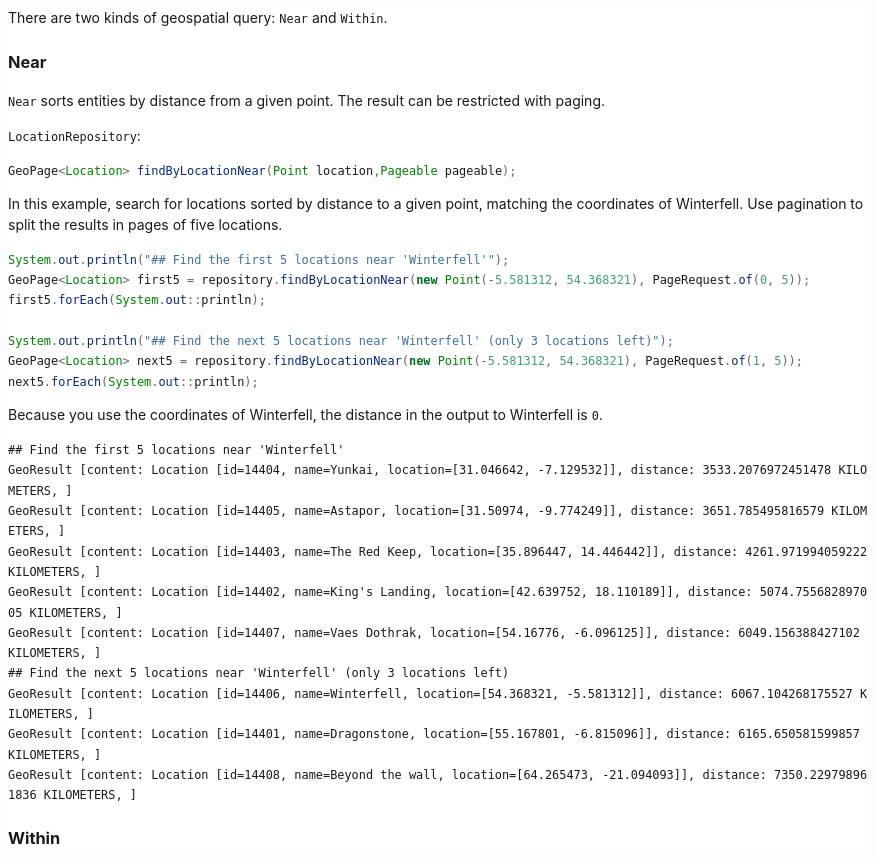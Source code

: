 There are two kinds of geospatial query: `Near` and `Within`.

### Near

`Near` sorts entities by distance from a given point.
The result can be restricted with paging.

`LocationRepository`:

```java
GeoPage<Location> findByLocationNear(Point location,Pageable pageable);
```

In this example, search for locations sorted by distance to a given point,
matching the coordinates of Winterfell. Use pagination to split the results in
pages of five locations.

```java
System.out.println("## Find the first 5 locations near 'Winterfell'");
GeoPage<Location> first5 = repository.findByLocationNear(new Point(-5.581312, 54.368321), PageRequest.of(0, 5));
first5.forEach(System.out::println);

System.out.println("## Find the next 5 locations near 'Winterfell' (only 3 locations left)");
GeoPage<Location> next5 = repository.findByLocationNear(new Point(-5.581312, 54.368321), PageRequest.of(1, 5));
next5.forEach(System.out::println);
```

Because you use the coordinates of Winterfell, the distance in the output to
Winterfell is `0`.

```
## Find the first 5 locations near 'Winterfell'
GeoResult [content: Location [id=14404, name=Yunkai, location=[31.046642, -7.129532]], distance: 3533.2076972451478 KILOMETERS, ]
GeoResult [content: Location [id=14405, name=Astapor, location=[31.50974, -9.774249]], distance: 3651.785495816579 KILOMETERS, ]
GeoResult [content: Location [id=14403, name=The Red Keep, location=[35.896447, 14.446442]], distance: 4261.971994059222 KILOMETERS, ]
GeoResult [content: Location [id=14402, name=King's Landing, location=[42.639752, 18.110189]], distance: 5074.755682897005 KILOMETERS, ]
GeoResult [content: Location [id=14407, name=Vaes Dothrak, location=[54.16776, -6.096125]], distance: 6049.156388427102 KILOMETERS, ]
## Find the next 5 locations near 'Winterfell' (only 3 locations left)
GeoResult [content: Location [id=14406, name=Winterfell, location=[54.368321, -5.581312]], distance: 6067.104268175527 KILOMETERS, ]
GeoResult [content: Location [id=14401, name=Dragonstone, location=[55.167801, -6.815096]], distance: 6165.650581599857 KILOMETERS, ]
GeoResult [content: Location [id=14408, name=Beyond the wall, location=[64.265473, -21.094093]], distance: 7350.229798961836 KILOMETERS, ]
```

### Within
